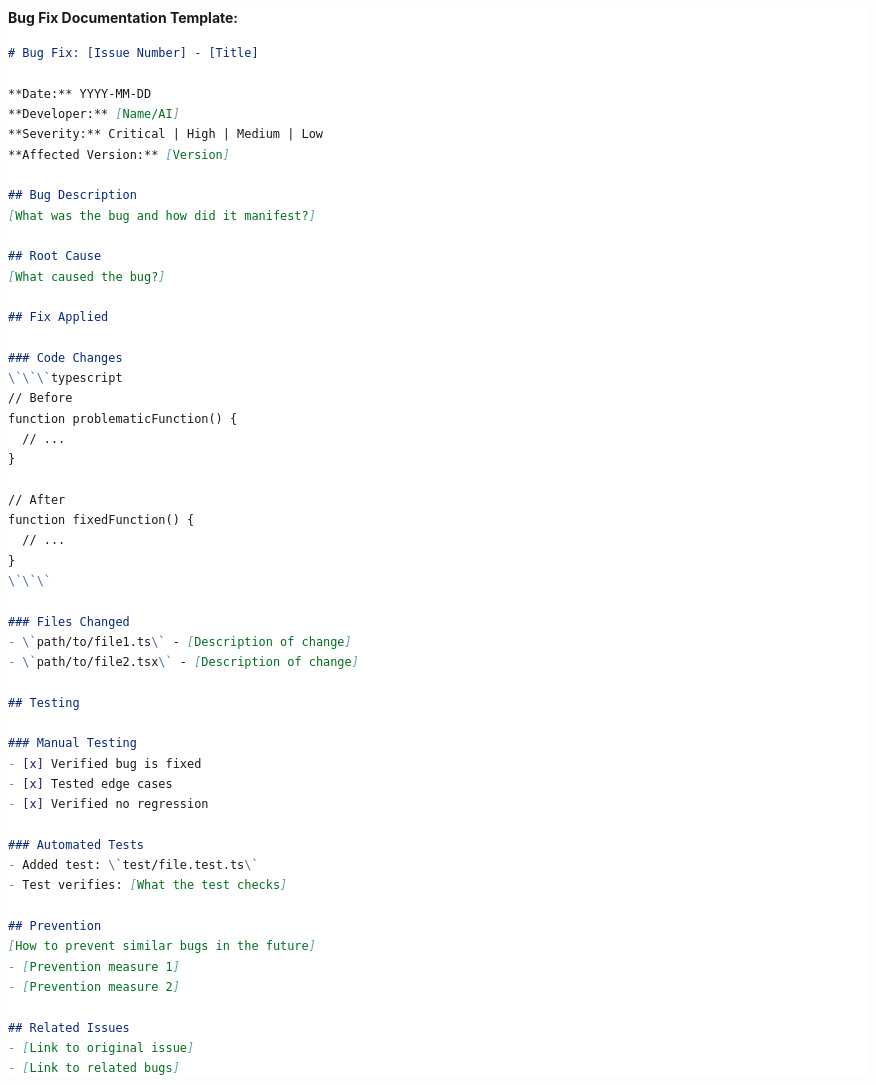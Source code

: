 **Bug Fix Documentation Template:**
```markdown
# Bug Fix: [Issue Number] - [Title]

**Date:** YYYY-MM-DD
**Developer:** [Name/AI]
**Severity:** Critical | High | Medium | Low
**Affected Version:** [Version]

## Bug Description
[What was the bug and how did it manifest?]

## Root Cause
[What caused the bug?]

## Fix Applied

### Code Changes
\`\`\`typescript
// Before
function problematicFunction() {
  // ...
}

// After
function fixedFunction() {
  // ...
}
\`\`\`

### Files Changed
- \`path/to/file1.ts\` - [Description of change]
- \`path/to/file2.tsx\` - [Description of change]

## Testing

### Manual Testing
- [x] Verified bug is fixed
- [x] Tested edge cases
- [x] Verified no regression

### Automated Tests
- Added test: \`test/file.test.ts\`
- Test verifies: [What the test checks]

## Prevention
[How to prevent similar bugs in the future]
- [Prevention measure 1]
- [Prevention measure 2]

## Related Issues
- [Link to original issue]
- [Link to related bugs]
```
